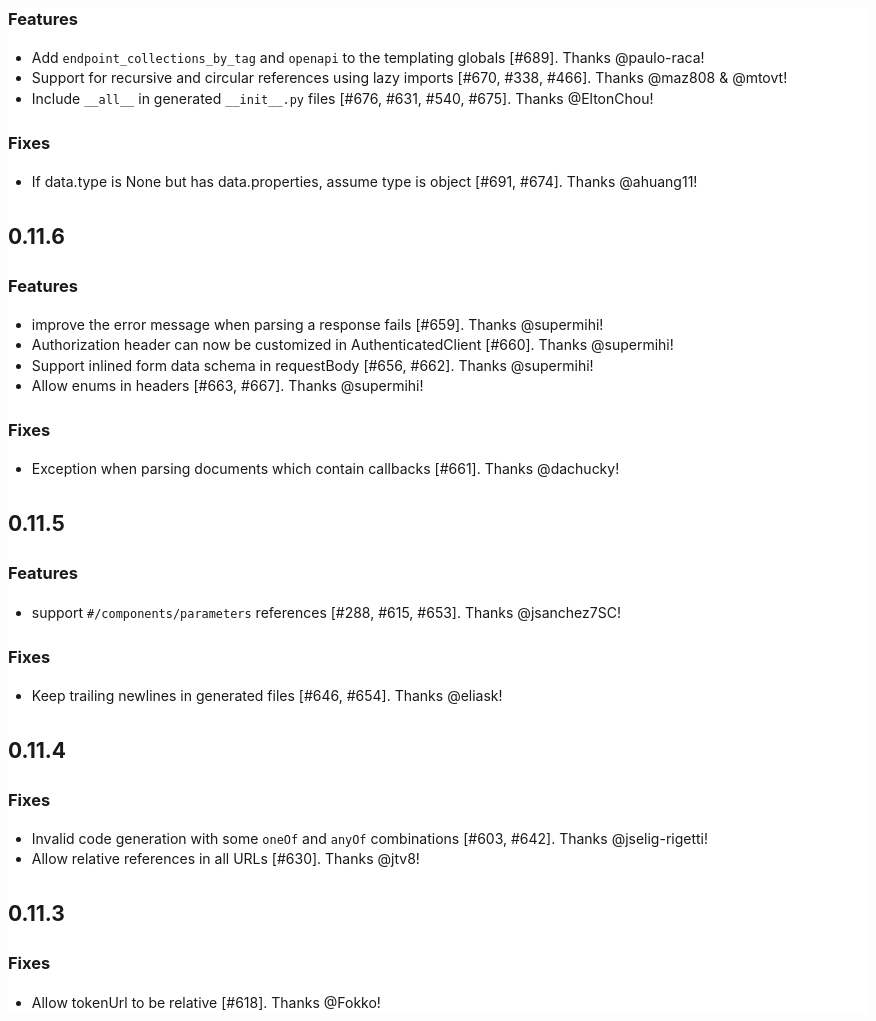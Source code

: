### Features

- Add `endpoint_collections_by_tag` and `openapi` to the templating globals [#689]. Thanks @paulo-raca!
- Support for recursive and circular references using lazy imports [#670, #338, #466]. Thanks @maz808 & @mtovt!
- Include `__all__` in generated `__init__.py` files [#676, #631, #540, #675]. Thanks @EltonChou!

### Fixes

- If data.type is None but has data.properties, assume type is object [#691, #674]. Thanks @ahuang11!

## 0.11.6

### Features

- improve the error message when parsing a response fails [#659]. Thanks @supermihi!
- Authorization header can now be customized in AuthenticatedClient [#660]. Thanks @supermihi!
- Support inlined form data schema in requestBody [#656, #662]. Thanks @supermihi!
- Allow enums in headers [#663, #667]. Thanks @supermihi!

### Fixes

- Exception when parsing documents which contain callbacks [#661]. Thanks @dachucky!

## 0.11.5

### Features

- support `#/components/parameters` references [#288, #615, #653]. Thanks @jsanchez7SC!

### Fixes

- Keep trailing newlines in generated files [#646, #654]. Thanks @eliask!

## 0.11.4

### Fixes

- Invalid code generation with some `oneOf` and `anyOf` combinations [#603, #642]. Thanks @jselig-rigetti!
- Allow relative references in all URLs [#630]. Thanks @jtv8!

## 0.11.3

### Fixes

- Allow tokenUrl to be relative [#618]. Thanks @Fokko!
